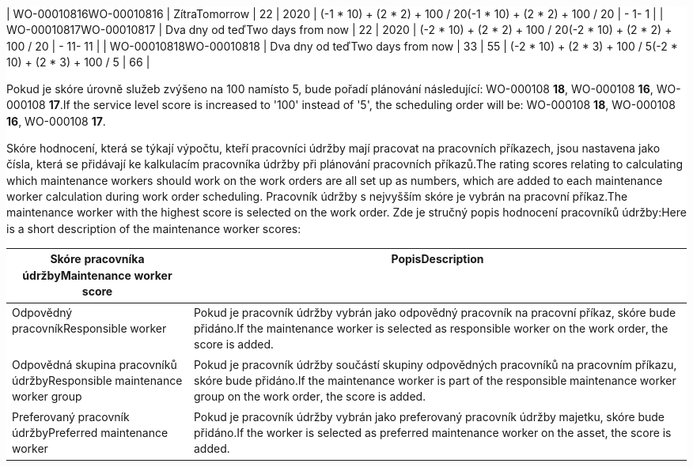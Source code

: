 | <span data-ttu-id="9a69f-179">WO-00010816</span><span class="sxs-lookup"><span data-stu-id="9a69f-179">WO-00010816</span></span>   | <span data-ttu-id="9a69f-180">Zítra</span><span class="sxs-lookup"><span data-stu-id="9a69f-180">Tomorrow</span></span>            | <span data-ttu-id="9a69f-181">2</span><span class="sxs-lookup"><span data-stu-id="9a69f-181">2</span></span>                      | <span data-ttu-id="9a69f-182">20</span><span class="sxs-lookup"><span data-stu-id="9a69f-182">20</span></span>                  | <span data-ttu-id="9a69f-183">(-1 \* 10) + (2 \* 2) + 100 / 20</span><span class="sxs-lookup"><span data-stu-id="9a69f-183">(-1 \* 10) + (2 \* 2) + 100 / 20</span></span> | <span data-ttu-id="9a69f-184">\- 1</span><span class="sxs-lookup"><span data-stu-id="9a69f-184">\- 1</span></span>     |
| <span data-ttu-id="9a69f-185">WO-00010817</span><span class="sxs-lookup"><span data-stu-id="9a69f-185">WO-00010817</span></span>   | <span data-ttu-id="9a69f-186">Dva dny od teď</span><span class="sxs-lookup"><span data-stu-id="9a69f-186">Two days from now</span></span>   | <span data-ttu-id="9a69f-187">2</span><span class="sxs-lookup"><span data-stu-id="9a69f-187">2</span></span>                      | <span data-ttu-id="9a69f-188">20</span><span class="sxs-lookup"><span data-stu-id="9a69f-188">20</span></span>                  | <span data-ttu-id="9a69f-189">(-2 \* 10) + (2 \* 2) + 100 / 20</span><span class="sxs-lookup"><span data-stu-id="9a69f-189">(-2 \* 10) + (2 \* 2) + 100 / 20</span></span> | <span data-ttu-id="9a69f-190">\- 11</span><span class="sxs-lookup"><span data-stu-id="9a69f-190">\- 11</span></span>    |
| <span data-ttu-id="9a69f-191">WO-00010818</span><span class="sxs-lookup"><span data-stu-id="9a69f-191">WO-00010818</span></span>   | <span data-ttu-id="9a69f-192">Dva dny od teď</span><span class="sxs-lookup"><span data-stu-id="9a69f-192">Two days from now</span></span>   | <span data-ttu-id="9a69f-193">3</span><span class="sxs-lookup"><span data-stu-id="9a69f-193">3</span></span>                      | <span data-ttu-id="9a69f-194">5</span><span class="sxs-lookup"><span data-stu-id="9a69f-194">5</span></span>                   | <span data-ttu-id="9a69f-195">(-2 \* 10) + (2 \* 3) + 100 / 5</span><span class="sxs-lookup"><span data-stu-id="9a69f-195">(-2 \* 10) + (2 \* 3) + 100 / 5</span></span>  | <span data-ttu-id="9a69f-196">6</span><span class="sxs-lookup"><span data-stu-id="9a69f-196">6</span></span>        |

<span data-ttu-id="9a69f-197">Pokud je skóre úrovně služeb zvýšeno na 100 namísto 5, bude pořadí plánování následující: WO-000108 **18**, WO-000108 **16**, WO-000108 **17**.</span><span class="sxs-lookup"><span data-stu-id="9a69f-197">If the service level score is increased to '100' instead of '5', the scheduling order will be: WO-000108 **18**, WO-000108 **16**, WO-000108 **17**.</span></span>

<span data-ttu-id="9a69f-198">Skóre hodnocení, která se týkají výpočtu, kteří pracovníci údržby mají pracovat na pracovních příkazech, jsou nastavena jako čísla, která se přidávají ke kalkulacím pracovníka údržby při plánování pracovních příkazů.</span><span class="sxs-lookup"><span data-stu-id="9a69f-198">The rating scores relating to calculating which maintenance workers should work on the work orders are all set up as numbers, which are added to each maintenance worker calculation during work order scheduling.</span></span> <span data-ttu-id="9a69f-199">Pracovník údržby s nejvyšším skóre je vybrán na pracovní příkaz.</span><span class="sxs-lookup"><span data-stu-id="9a69f-199">The maintenance worker with the highest score is selected on the work order.</span></span> <span data-ttu-id="9a69f-200">Zde je stručný popis hodnocení pracovníků údržby:</span><span class="sxs-lookup"><span data-stu-id="9a69f-200">Here is a short description of the maintenance worker scores:</span></span>

| <span data-ttu-id="9a69f-201">Skóre pracovníka údržby</span><span class="sxs-lookup"><span data-stu-id="9a69f-201">Maintenance worker score</span></span>| <span data-ttu-id="9a69f-202">Popis</span><span class="sxs-lookup"><span data-stu-id="9a69f-202">Description</span></span> |
|---|---|
| <span data-ttu-id="9a69f-203">Odpovědný pracovník</span><span class="sxs-lookup"><span data-stu-id="9a69f-203">Responsible worker</span></span> | <span data-ttu-id="9a69f-204">Pokud je pracovník údržby vybrán jako odpovědný pracovník na pracovní příkaz, skóre bude přidáno.</span><span class="sxs-lookup"><span data-stu-id="9a69f-204">If the maintenance worker is selected as responsible worker on the work order, the score is added.</span></span> |
| <span data-ttu-id="9a69f-205">Odpovědná skupina pracovníků údržby</span><span class="sxs-lookup"><span data-stu-id="9a69f-205">Responsible maintenance worker group</span></span> | <span data-ttu-id="9a69f-206">Pokud je pracovník údržby součástí skupiny odpovědných pracovníků na pracovním příkazu, skóre bude přidáno.</span><span class="sxs-lookup"><span data-stu-id="9a69f-206">If the maintenance worker is part of the responsible maintenance worker group on the work order, the score is added.</span></span> |
| <span data-ttu-id="9a69f-207">Preferovaný pracovník údržby</span><span class="sxs-lookup"><span data-stu-id="9a69f-207">Preferred maintenance worker</span></span>         | <span data-ttu-id="9a69f-208">Pokud je pracovník údržby vybrán jako preferovaný pracovník údržby majetku, skóre bude přidáno.</span><span class="sxs-lookup"><span data-stu-id="9a69f-208">If the worker is selected as preferred maintenance worker on the asset, the score is added.</span></span> |